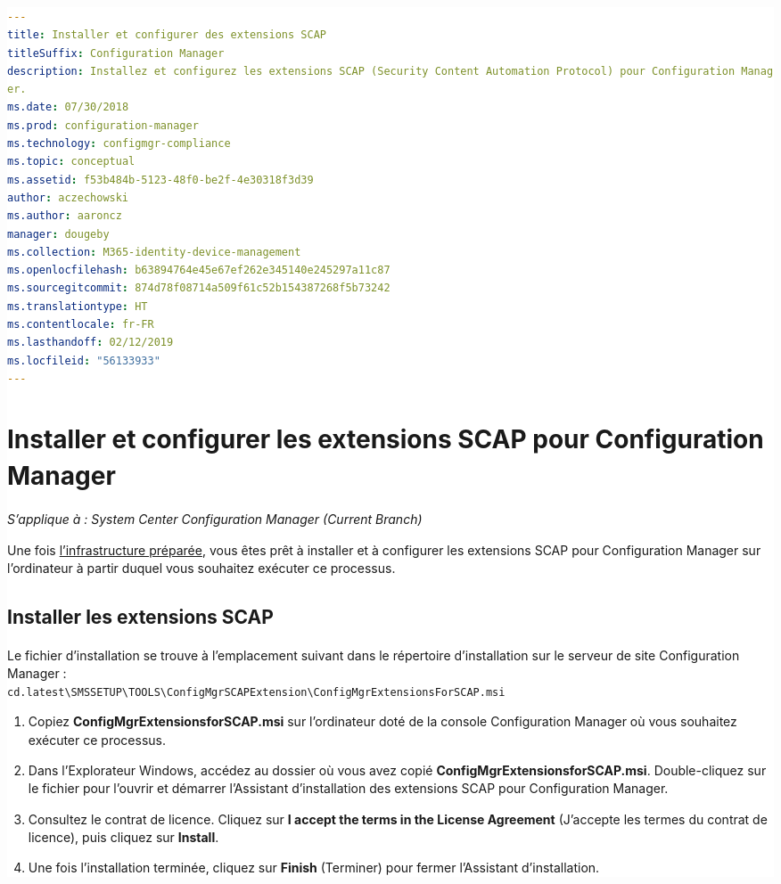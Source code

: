 ```yaml
---
title: Installer et configurer des extensions SCAP
titleSuffix: Configuration Manager
description: Installez et configurez les extensions SCAP (Security Content Automation Protocol) pour Configuration Manager.
ms.date: 07/30/2018
ms.prod: configuration-manager
ms.technology: configmgr-compliance
ms.topic: conceptual
ms.assetid: f53b484b-5123-48f0-be2f-4e30318f3d39
author: aczechowski
ms.author: aaroncz
manager: dougeby
ms.collection: M365-identity-device-management
ms.openlocfilehash: b63894764e45e67ef262e345140e245297a11c87
ms.sourcegitcommit: 874d78f08714a509f61c52b154387268f5b73242
ms.translationtype: HT
ms.contentlocale: fr-FR
ms.lasthandoff: 02/12/2019
ms.locfileid: "56133933"
---
```

# <a name="install-and-configure-the-scap-extensions-for-configuration-manager"></a>Installer et configurer les extensions SCAP pour Configuration Manager

*S’applique à : System Center Configuration Manager (Current Branch)*

Une fois [l’infrastructure préparée](/sccm/compliance/plan-design/scap/about-scap#bkmk_prepare), vous êtes prêt à installer et à configurer les extensions SCAP pour Configuration Manager sur l’ordinateur à partir duquel vous souhaitez exécuter ce processus.



## <a name="bkmk_install"></a> Installer les extensions SCAP

Le fichier d’installation se trouve à l’emplacement suivant dans le répertoire d’installation sur le serveur de site Configuration Manager :  
`cd.latest\SMSSETUP\TOOLS\ConfigMgrSCAPExtension\ConfigMgrExtensionsForSCAP.msi`

1. Copiez **ConfigMgrExtensionsforSCAP.msi** sur l’ordinateur doté de la console Configuration Manager où vous souhaitez exécuter ce processus.  

2. Dans l’Explorateur Windows, accédez au dossier où vous avez copié **ConfigMgrExtensionsforSCAP.msi**. Double-cliquez sur le fichier pour l’ouvrir et démarrer l’Assistant d’installation des extensions SCAP pour Configuration Manager.  

3. Consultez le contrat de licence. Cliquez sur **I accept the terms in the License Agreement** (J’accepte les termes du contrat de licence), puis cliquez sur **Install**.  

4. Une fois l’installation terminée, cliquez sur **Finish** (Terminer) pour fermer l’Assistant d’installation.  
